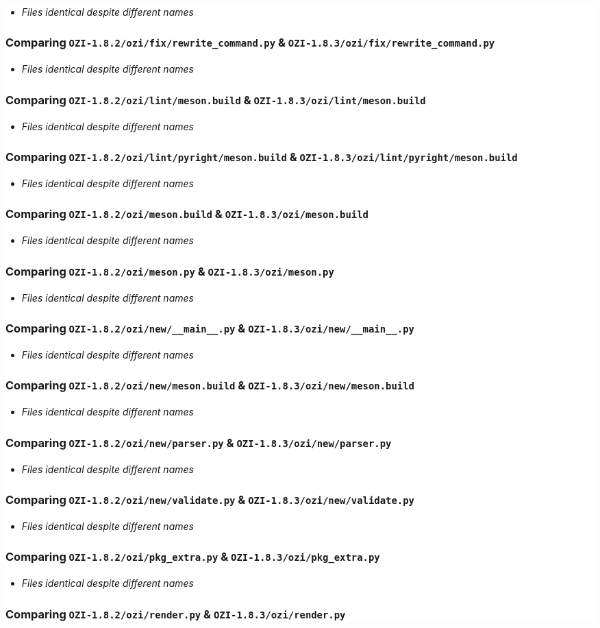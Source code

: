  * *Files identical despite different names*

### Comparing `OZI-1.8.2/ozi/fix/rewrite_command.py` & `OZI-1.8.3/ozi/fix/rewrite_command.py`

 * *Files identical despite different names*

### Comparing `OZI-1.8.2/ozi/lint/meson.build` & `OZI-1.8.3/ozi/lint/meson.build`

 * *Files identical despite different names*

### Comparing `OZI-1.8.2/ozi/lint/pyright/meson.build` & `OZI-1.8.3/ozi/lint/pyright/meson.build`

 * *Files identical despite different names*

### Comparing `OZI-1.8.2/ozi/meson.build` & `OZI-1.8.3/ozi/meson.build`

 * *Files identical despite different names*

### Comparing `OZI-1.8.2/ozi/meson.py` & `OZI-1.8.3/ozi/meson.py`

 * *Files identical despite different names*

### Comparing `OZI-1.8.2/ozi/new/__main__.py` & `OZI-1.8.3/ozi/new/__main__.py`

 * *Files identical despite different names*

### Comparing `OZI-1.8.2/ozi/new/meson.build` & `OZI-1.8.3/ozi/new/meson.build`

 * *Files identical despite different names*

### Comparing `OZI-1.8.2/ozi/new/parser.py` & `OZI-1.8.3/ozi/new/parser.py`

 * *Files identical despite different names*

### Comparing `OZI-1.8.2/ozi/new/validate.py` & `OZI-1.8.3/ozi/new/validate.py`

 * *Files identical despite different names*

### Comparing `OZI-1.8.2/ozi/pkg_extra.py` & `OZI-1.8.3/ozi/pkg_extra.py`

 * *Files identical despite different names*

### Comparing `OZI-1.8.2/ozi/render.py` & `OZI-1.8.3/ozi/render.py`

